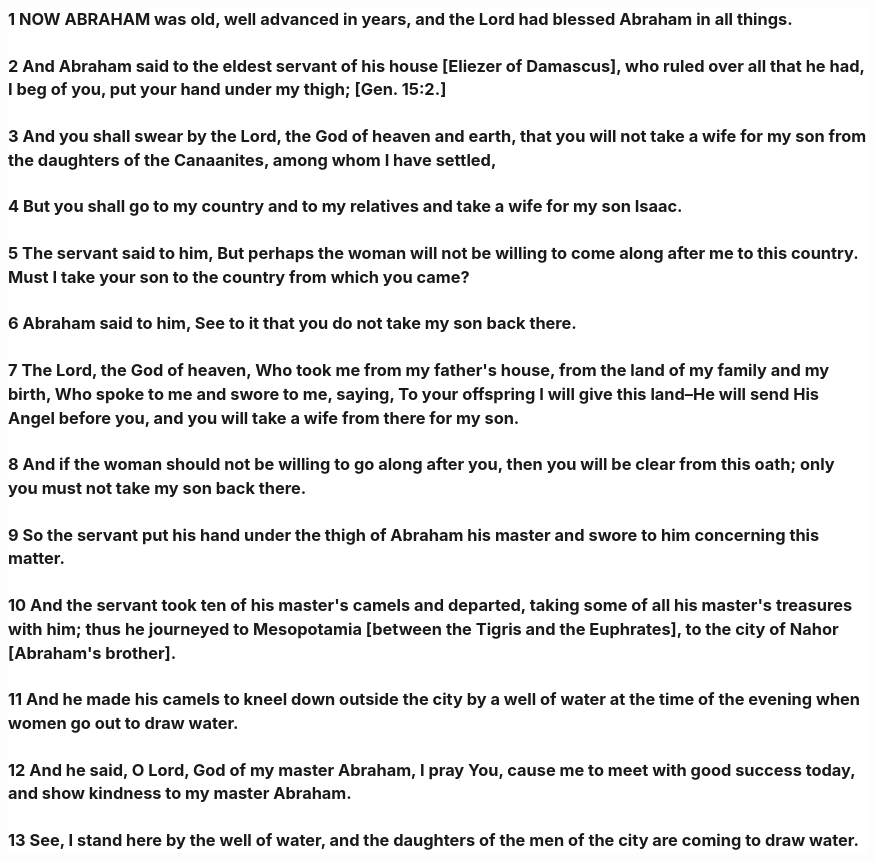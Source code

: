 ### 1 NOW ABRAHAM was old, well advanced in years, and the Lord had blessed Abraham in all things.

### 2 And Abraham said to the eldest servant of his house [Eliezer of Damascus], who ruled over all that he had, I beg of you, put your hand under my thigh; [Gen. 15:2.]

### 3 And you shall swear by the Lord, the God of heaven and earth, that you will not take a wife for my son from the daughters of the Canaanites, among whom I have settled,

### 4 But you shall go to my country and to my relatives and take a wife for my son Isaac.

### 5 The servant said to him, But perhaps the woman will not be willing to come along after me to this country. Must I take your son to the country from which you came?

### 6 Abraham said to him, See to it that you do not take my son back there.

### 7 The Lord, the God of heaven, Who took me from my father's house, from the land of my family and my birth, Who spoke to me and swore to me, saying, To your offspring I will give this land–He will send His Angel before you, and you will take a wife from there for my son.

### 8 And if the woman should not be willing to go along after you, then you will be clear from this oath; only you must not take my son back there.

### 9 So the servant put his hand under the thigh of Abraham his master and swore to him concerning this matter.

### 10 And the servant took ten of his master's camels and departed, taking some of all his master's treasures with him; thus he journeyed to Mesopotamia [between the Tigris and the Euphrates], to the city of Nahor [Abraham's brother].

### 11 And he made his camels to kneel down outside the city by a well of water at the time of the evening when women go out to draw water.

### 12 And he said, O Lord, God of my master Abraham, I pray You, cause me to meet with good success today, and show kindness to my master Abraham.

### 13 See, I stand here by the well of water, and the daughters of the men of the city are coming to draw water.
